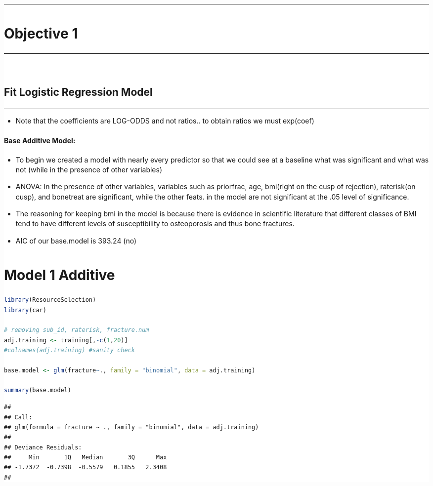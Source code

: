 <hr>

# Objective 1

<hr>

<br>

## Fit Logistic Regression Model

<hr>

- Note that the coefficients are LOG-ODDS and not ratios.. to obtain
  ratios we must exp(coef)

<h4>
Base Additive Model:
</h4>

- To begin we created a model with nearly every predictor so that we
  could see at a baseline what was significant and what was not (while
  in the presence of other variables)

- ANOVA: In the presence of other variables, variables such as
  priorfrac, age, bmi(right on the cusp of rejection), raterisk(on
  cusp), and bonetreat are significant, while the other feats. in the
  model are not significant at the .05 level of significance.

- The reasoning for keeping bmi in the model is because there is
  evidence in scientific literature that different classes of BMI tend
  to have different levels of susceptibility to osteoporosis and thus
  bone fractures.

- AIC of our base.model is 393.24 (no)

# Model 1 Additive

``` r
library(ResourceSelection)
library(car)

# removing sub_id, raterisk, fracture.num
adj.training <- training[,-c(1,20)]
#colnames(adj.training) #sanity check

base.model <- glm(fracture~., family = "binomial", data = adj.training)

summary(base.model)
```

    ## 
    ## Call:
    ## glm(formula = fracture ~ ., family = "binomial", data = adj.training)
    ## 
    ## Deviance Residuals: 
    ##     Min       1Q   Median       3Q      Max  
    ## -1.7372  -0.7398  -0.5579   0.1855   2.3408  
    ## 